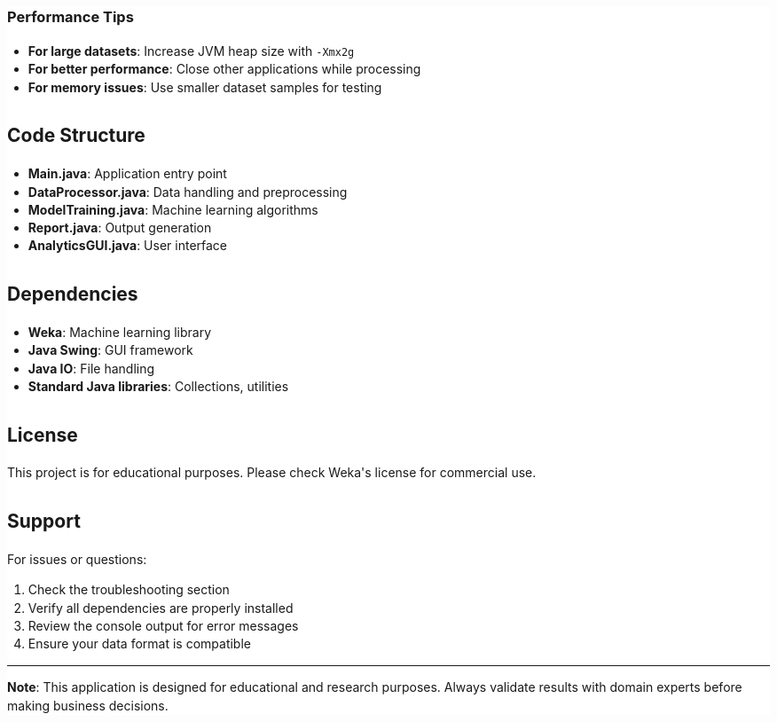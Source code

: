 ### Performance Tips

- **For large datasets**: Increase JVM heap size with `-Xmx2g`
- **For better performance**: Close other applications while processing
- **For memory issues**: Use smaller dataset samples for testing

## Code Structure

- **Main.java**: Application entry point
- **DataProcessor.java**: Data handling and preprocessing
- **ModelTraining.java**: Machine learning algorithms
- **Report.java**: Output generation
- **AnalyticsGUI.java**: User interface

## Dependencies

- **Weka**: Machine learning library
- **Java Swing**: GUI framework
- **Java IO**: File handling
- **Standard Java libraries**: Collections, utilities

## License

This project is for educational purposes. Please check Weka's license for commercial use.

## Support

For issues or questions:
1. Check the troubleshooting section
2. Verify all dependencies are properly installed
3. Review the console output for error messages
4. Ensure your data format is compatible

---

**Note**: This application is designed for educational and research purposes. Always validate results with domain experts before making business decisions.